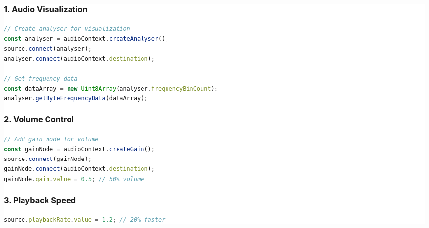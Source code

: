 ### 1. Audio Visualization
```javascript
// Create analyser for visualization
const analyser = audioContext.createAnalyser();
source.connect(analyser);
analyser.connect(audioContext.destination);

// Get frequency data
const dataArray = new Uint8Array(analyser.frequencyBinCount);
analyser.getByteFrequencyData(dataArray);
```

### 2. Volume Control
```javascript
// Add gain node for volume
const gainNode = audioContext.createGain();
source.connect(gainNode);
gainNode.connect(audioContext.destination);
gainNode.gain.value = 0.5; // 50% volume
```

### 3. Playback Speed
```javascript
source.playbackRate.value = 1.2; // 20% faster
```